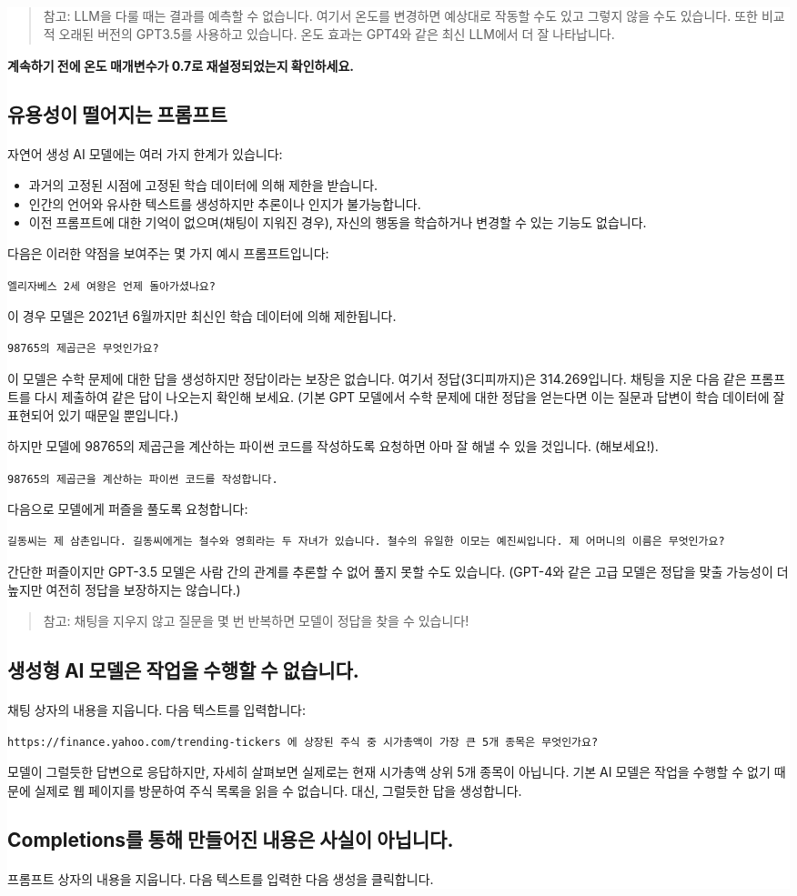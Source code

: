 > 참고: LLM을 다룰 때는 결과를 예측할 수 없습니다. 여기서 온도를 변경하면 예상대로 작동할 수도 있고 그렇지 않을 수도 있습니다. 또한 비교적 오래된 버전의 GPT3.5를 사용하고 있습니다. 온도 효과는 GPT4와 같은 최신 LLM에서 더 잘 나타납니다.

**계속하기 전에 온도 매개변수가 0.7로 재설정되었는지 확인하세요.**

## 유용성이 떨어지는 프롬프트

자연어 생성 AI 모델에는 여러 가지 한계가 있습니다:

- 과거의 고정된 시점에 고정된 학습 데이터에 의해 제한을 받습니다.
- 인간의 언어와 유사한 텍스트를 생성하지만 추론이나 인지가 불가능합니다.
- 이전 프롬프트에 대한 기억이 없으며(채팅이 지워진 경우), 자신의 행동을 학습하거나 변경할 수 있는 기능도 없습니다.

다음은 이러한 약점을 보여주는 몇 가지 예시 프롬프트입니다:

```text title="사용자 프롬프트에 입력:"
엘리자베스 2세 여왕은 언제 돌아가셨나요?
```

이 경우 모델은 2021년 6월까지만 최신인 학습 데이터에 의해 제한됩니다.

```text title="사용자 프롬프트에 입력:"
98765의 제곱근은 무엇인가요?
```

이 모델은 수학 문제에 대한 답을 생성하지만 정답이라는 보장은 없습니다. 여기서 정답(3디피까지)은 314.269입니다. 채팅을 지운 다음 같은 프롬프트를 다시 제출하여 같은 답이 나오는지 확인해 보세요. (기본 GPT 모델에서 수학 문제에 대한 정답을 얻는다면 이는 질문과 답변이 학습 데이터에 잘 표현되어 있기 때문일 뿐입니다.)

하지만 모델에 98765의 제곱근을 계산하는 파이썬 코드를 작성하도록 요청하면 아마 잘 해낼 수 있을 것입니다. (해보세요!).

```text title="사용자 프롬프트에 입력:"
98765의 제곱근을 계산하는 파이썬 코드를 작성합니다.
```

다음으로 모델에게 퍼즐을 풀도록 요청합니다:

```text title="사용자 프롬프트에 입력:"
길동씨는 제 삼촌입니다. 길동씨에게는 철수와 영희라는 두 자녀가 있습니다. 철수의 유일한 이모는 예진씨입니다. 제 어머니의 이름은 무엇인가요?
```

간단한 퍼즐이지만 GPT-3.5 모델은 사람 간의 관계를 추론할 수 없어 풀지 못할 수도 있습니다. (GPT-4와 같은 고급 모델은 정답을 맞출 가능성이 더 높지만 여전히 정답을 보장하지는 않습니다.)

> 참고: 채팅을 지우지 않고 질문을 몇 번 반복하면 모델이 정답을 찾을 수 있습니다!

## 생성형 AI 모델은 작업을 수행할 수 없습니다.

채팅 상자의 내용을 지웁니다. 다음 텍스트를 입력합니다:

```text title="사용자 프롬프트에 입력:"
https://finance.yahoo.com/trending-tickers 에 상장된 주식 중 시가총액이 가장 큰 5개 종목은 무엇인가요?
```

모델이 그럴듯한 답변으로 응답하지만, 자세히 살펴보면 실제로는 현재 시가총액 상위 5개 종목이 아닙니다. 기본 AI 모델은 작업을 수행할 수 없기 때문에 실제로 웹 페이지를 방문하여 주식 목록을 읽을 수 없습니다. 대신, 그럴듯한 답을 생성합니다.

## Completions를 통해 만들어진 내용은 사실이 아닙니다.

프롬프트 상자의 내용을 지웁니다. 다음 텍스트를 입력한 다음 생성을 클릭합니다.
